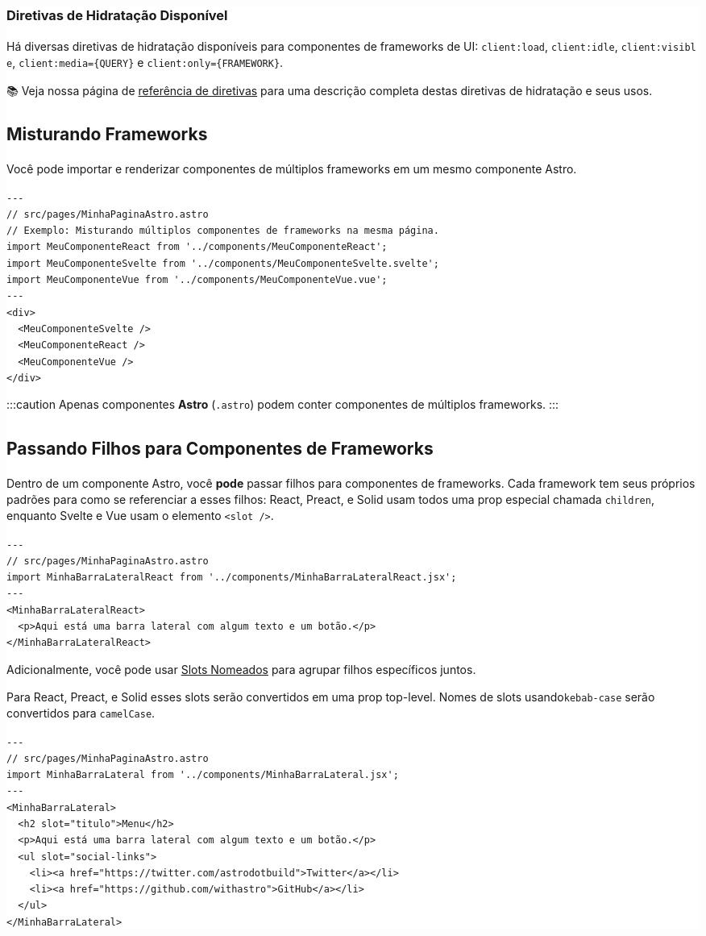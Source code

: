 ### Diretivas de Hidratação Disponível

Há diversas diretivas de hidratação disponíveis para componentes de frameworks de UI: `client:load`, `client:idle`, `client:visible`, `client:media={QUERY}` e `client:only={FRAMEWORK}`.

📚 Veja nossa página de [referência de diretivas](/pt-br/reference/directives-reference/#diretivas-de-cliente) para uma descrição completa destas diretivas de hidratação e seus usos.

## Misturando Frameworks

Você pode importar e renderizar componentes de múltiplos frameworks em um mesmo componente Astro.

```astro
---
// src/pages/MinhaPaginaAstro.astro
// Exemplo: Misturando múltiplos componentes de frameworks na mesma página.
import MeuComponenteReact from '../components/MeuComponenteReact';
import MeuComponenteSvelte from '../components/MeuComponenteSvelte.svelte';
import MeuComponenteVue from '../components/MeuComponenteVue.vue';
---
<div>
  <MeuComponenteSvelte />
  <MeuComponenteReact />
  <MeuComponenteVue />
</div>
```

:::caution
Apenas componentes **Astro** (`.astro`) podem conter componentes de múltiplos frameworks.
:::

## Passando Filhos para Componentes de Frameworks

Dentro de um componente Astro, você **pode** passar filhos para componentes de frameworks. Cada framework tem seus próprios padrões para como se referenciar a esses filhos: React, Preact, e Solid usam todos uma prop especial chamada `children`, enquanto Svelte e Vue usam o elemento `<slot />`.

```astro
---
// src/pages/MinhaPaginaAstro.astro
import MinhaBarraLateralReact from '../components/MinhaBarraLateralReact.jsx';
---
<MinhaBarraLateralReact>
  <p>Aqui está uma barra lateral com algum texto e um botão.</p>
</MinhaBarraLateralReact>
```

Adicionalmente, você pode usar [Slots Nomeados](/pt-br/core-concepts/astro-components/#slots-nomeados) para agrupar filhos específicos juntos.

Para React, Preact, e Solid esses slots serão convertidos em uma prop top-level. Nomes de slots usando`kebab-case` serão convertidos para `camelCase`.

```astro
---
// src/pages/MinhaPaginaAstro.astro
import MinhaBarraLateral from '../components/MinhaBarraLateral.jsx';
---
<MinhaBarraLateral>
  <h2 slot="titulo">Menu</h2>
  <p>Aqui está uma barra lateral com algum texto e um botão.</p>
  <ul slot="social-links">
    <li><a href="https://twitter.com/astrodotbuild">Twitter</a></li>
    <li><a href="https://github.com/withastro">GitHub</a></li>
  </ul>
</MinhaBarraLateral>
```
